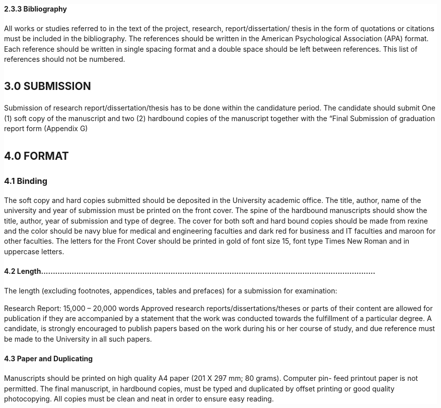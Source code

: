 #### 2.3.3 Bibliography

All works or studies referred to in the text of the project, research, report/dissertation/ thesis in the
form of quotations or citations must be included in the bibliography. The references should be
written in the American Psychological Association (APA) format. Each reference should be written
in single spacing format and a double space should be left between references. This list of references
should not be numbered.

## 3.0 SUBMISSION

Submission of research report/dissertation/thesis has to be done within the candidature period. The
candidate should submit One (1) soft copy of the manuscript and two (2) hardbound copies of the
manuscript together with the “Final Submission of graduation report form (Appendix G)

## 4.0 FORMAT

### 4.1 Binding

The soft copy and hard copies submitted should be deposited in the University academic office. The
title, author, name of the university and year of submission must be printed on the front cover. The
spine of the hardbound manuscripts should show the title, author, year of submission and type of
degree.
The cover for both soft and hard bound copies should be made from rexine and the color should be
navy blue for medical and engineering faculties and dark red for business and IT faculties and
maroon for other faculties. The letters for the Front Cover should be printed in gold of font size 15,
font type Times New Roman and in uppercase letters.

#### 4.2 Length..............................................................................................................................................

The length (excluding footnotes, appendices, tables and prefaces) for a submission for
examination:

Research Report: 15,000 – 20,000 words
Approved research reports/dissertations/theses or parts of their content are allowed for publication
if they are accompanied by a statement that the work was conducted towards the fulfillment of a
particular degree. A candidate, is strongly encouraged to publish papers based on the work during
his or her course of study, and due reference must be made to the University in all such papers.

#### 4.3 Paper and Duplicating

Manuscripts should be printed on high quality A4 paper (201 X 297 mm; 80 grams). Computer pin-
feed printout paper is not permitted. The final manuscript, in hardbound copies, must be typed and
duplicated by offset printing or good quality photocopying. All copies must be clean and neat in
order to ensure easy reading.
